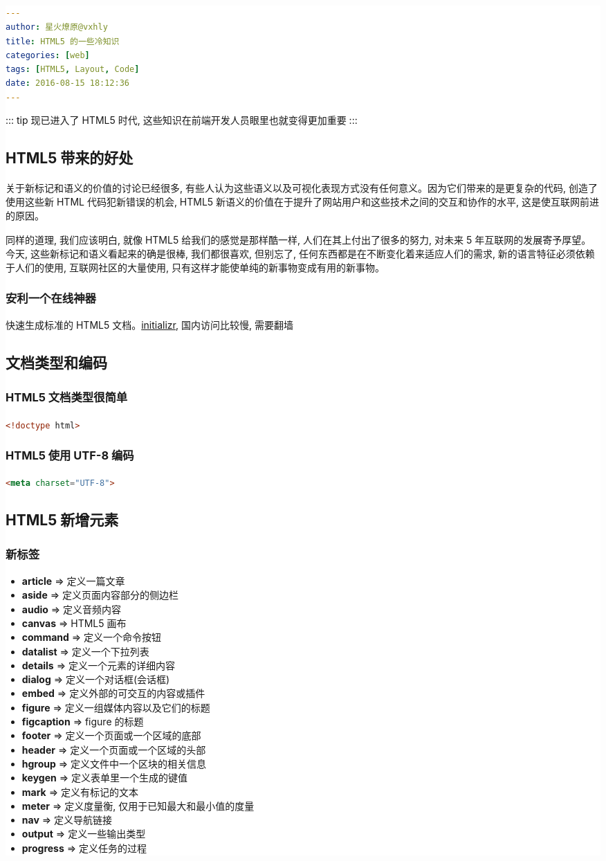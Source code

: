 ```yaml
---
author: 星火燎原@vxhly
title: HTML5 的一些冷知识
categories: [web]
tags: [HTML5, Layout, Code]
date: 2016-08-15 18:12:36
---
```


::: tip
现已进入了 HTML5 时代, 这些知识在前端开发人员眼里也就变得更加重要
:::


## HTML5 带来的好处

关于新标记和语义的价值的讨论已经很多, 有些人认为这些语义以及可视化表现方式没有任何意义。因为它们带来的是更复杂的代码, 创造了使用这些新 HTML 代码犯新错误的机会, HTML5 新语义的价值在于提升了网站用户和这些技术之间的交互和协作的水平, 这是使互联网前进的原因。

同样的道理, 我们应该明白, 就像 HTML5 给我们的感觉是那样酷一样, 人们在其上付出了很多的努力, 对未来 5 年互联网的发展寄予厚望。 今天, 这些新标记和语义看起来的确是很棒, 我们都很喜欢, 但别忘了, 任何东西都是在不断变化着来适应人们的需求, 新的语言特征必须依赖于人们的使用, 互联网社区的大量使用, 只有这样才能使单纯的新事物变成有用的新事物。

### 安利一个在线神器

快速生成标准的 HTML5 文档。[initializr](http://www.initializr.com/), 国内访问比较慢, 需要翻墙

## 文档类型和编码

### HTML5 文档类型很简单

``` html
<!doctype html>
```

### HTML5 使用 UTF-8 编码

``` html
<meta charset="UTF-8">
```

## HTML5 新增元素

### 新标签

* **article** => 定义一篇文章
* **aside** => 定义页面内容部分的侧边栏
* **audio** => 定义音频内容
* **canvas** => HTML5 画布
* **command** => 定义一个命令按钮
* **datalist** => 定义一个下拉列表
* **details** => 定义一个元素的详细内容
* **dialog** => 定义一个对话框(会话框)
* **embed** => 定义外部的可交互的内容或插件
* **figure** => 定义一组媒体内容以及它们的标题
* **figcaption** => figure 的标题
* **footer** => 定义一个页面或一个区域的底部
* **header** => 定义一个页面或一个区域的头部
* **hgroup** => 定义文件中一个区块的相关信息
* **keygen** => 定义表单里一个生成的键值
* **mark** => 定义有标记的文本
* **meter** => 定义度量衡, 仅用于已知最大和最小值的度量
* **nav** => 定义导航链接
* **output** => 定义一些输出类型
* **progress** => 定义任务的过程
